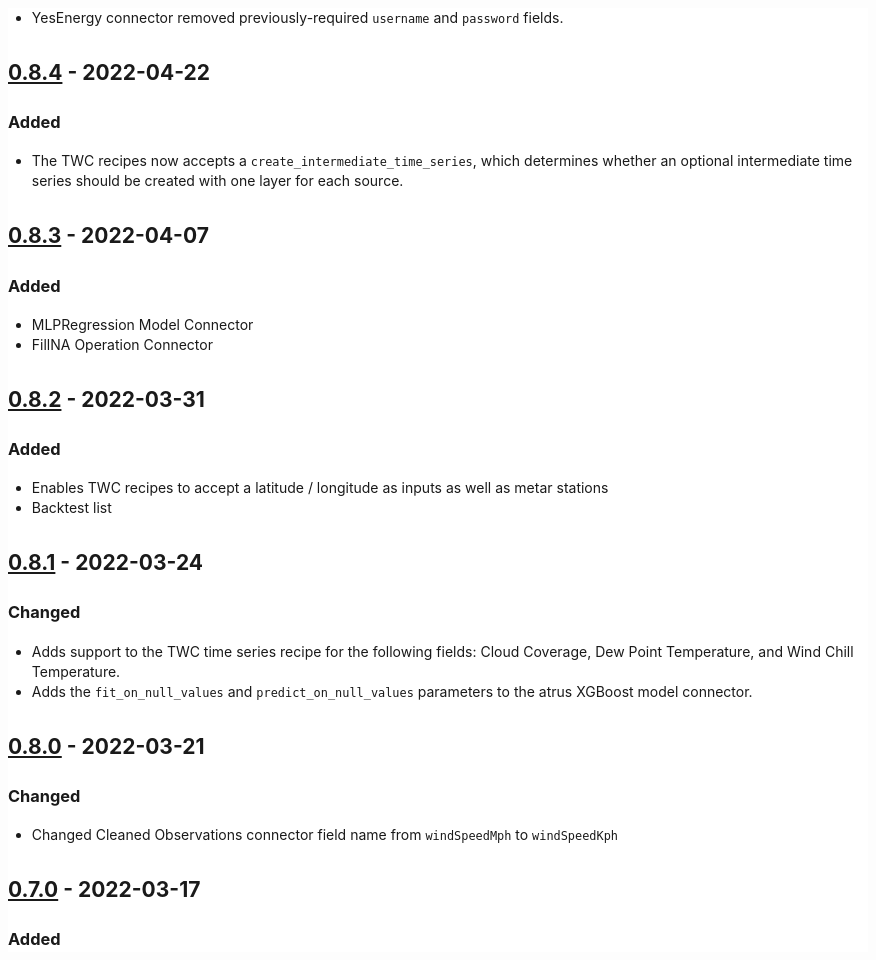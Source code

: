 - YesEnergy connector removed previously-required `username` and `password` fields.

## [0.8.4](https://pypi.org/project/myst-alpha/0.8.4) - 2022-04-22

### Added

- The TWC recipes now accepts a `create_intermediate_time_series`, which determines whether an optional intermediate time series should be created with one layer for each source.

## [0.8.3](https://pypi.org/project/myst-alpha/0.8.3/) - 2022-04-07

### Added

- MLPRegression Model Connector
- FillNA Operation Connector

## [0.8.2](https://pypi.org/project/myst-alpha/0.8.2/) - 2022-03-31

### Added

- Enables TWC recipes to accept a latitude / longitude as inputs as well as metar stations
- Backtest list

## [0.8.1](https://pypi.org/project/myst-alpha/0.8.1/) - 2022-03-24

### Changed

- Adds support to the TWC time series recipe for the following fields: Cloud Coverage, Dew Point Temperature, and Wind Chill Temperature.
- Adds the `fit_on_null_values` and `predict_on_null_values` parameters to the atrus XGBoost model connector.

## [0.8.0](https://pypi.org/project/myst-alpha/0.8.0/) - 2022-03-21

### Changed

- Changed Cleaned Observations connector field name from `windSpeedMph` to `windSpeedKph`

## [0.7.0](https://pypi.org/project/myst-alpha/0.7.0/) - 2022-03-17

### Added
